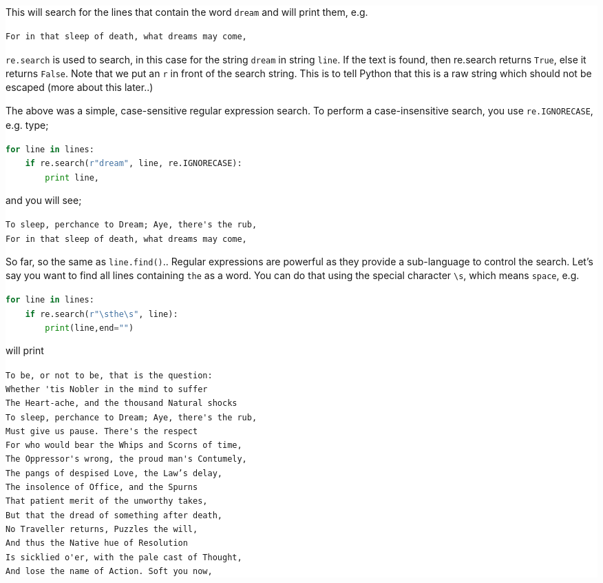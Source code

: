This will search for the lines that contain the word `dream` and will print them, e.g.

```
For in that sleep of death, what dreams may come,
```

`re.search` is used to search, in this case for the string `dream` in string `line`. If the text is found, then
re.search returns `True`, else it returns `False`. Note that we put an `r` in front of the search string. This is to
tell Python that this is a raw string which should not be escaped (more about this later..)

The above was a simple, case-sensitive regular expression search. To perform a case-insensitive search, 
you use `re.IGNORECASE`, e.g. type;

```python
for line in lines:
    if re.search(r"dream", line, re.IGNORECASE):
        print line,
```

and you will see;

```
To sleep, perchance to Dream; Aye, there's the rub,
For in that sleep of death, what dreams may come,
```

So far, so the same as `line.find()`.. Regular expressions are powerful as they provide a sub-language
to control the search. Let’s say you want to find all lines containing `the` as a word. You can
do that using the special character `\s`, which means `space`, e.g.

```python
for line in lines:
    if re.search(r"\sthe\s", line):
        print(line,end="")
```

will print

```
To be, or not to be, that is the question:
Whether 'tis Nobler in the mind to suffer
The Heart-ache, and the thousand Natural shocks
To sleep, perchance to Dream; Aye, there's the rub,
Must give us pause. There's the respect
For who would bear the Whips and Scorns of time,
The Oppressor's wrong, the proud man's Contumely,
The pangs of despised Love, the Law’s delay,
The insolence of Office, and the Spurns
That patient merit of the unworthy takes,
But that the dread of something after death,
No Traveller returns, Puzzles the will,
And thus the Native hue of Resolution
Is sicklied o'er, with the pale cast of Thought,
And lose the name of Action. Soft you now,
```

